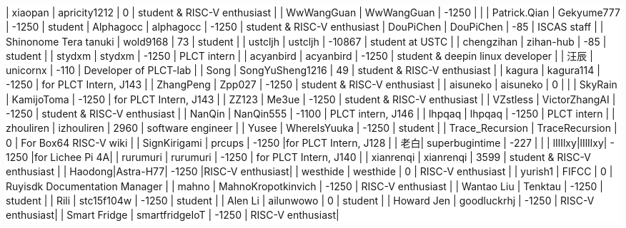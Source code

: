 | xiaopan | apricity1212 | 0 | student & RISC-V enthusiast |
| WwWangGuan | WwWangGuan | -1250 |  |
| Patrick.Qian | Gekyume777 | -1250 | student
| Alphagocc | alphagocc | -1250 | student & RISC-V enthusiast
| DouPiChen | DouPiChen | -85 | ISCAS staff |
| Shinonome Tera tanuki | wold9168 | 73 | student |
| ustcljh | ustcljh | -10867 | student at USTC |
| chengzihan | zihan-hub | -85 | student |
| stydxm | stydxm | -1250 | PLCT intern |
| acyanbird | acyanbird | -1250 | student & deepin linux developer |
| 汪辰 | unicornx | -110 | Developer of PLCT-lab |
| Song | SongYuSheng1216 | 49 | student & RISC-V enthusiast |
| kagura | kagura114 | -1250 | for PLCT Intern, J143 |
| ZhangPeng | Zpp027 | -1250 | student & RISC-V enthusiast |
| aisuneko | aisuneko | 0 | |
| SkyRain | KamijoToma | -1250 | for PLCT Intern, J143 |
| ZZ123 | Me3ue | -1250 | student & RISC-V enthusiast |
| VZstless | VictorZhangAI | -1250 | student & RISC-V enthusiast |
| NanQin | NanQin555 | -1100 | PLCT intern, J146 |
| lhpqaq | lhpqaq | -1250 | PLCT intern |
| zhouliren | izhouliren | 2960 | software engineer |
| Yusee | WhereIsYuuka | -1250 | student |
| Trace_Recursion | TraceRecursion | 0 | For Box64 RISC-V wiki |
| SignKirigami | prcups | -1250 |for PLCT Intern, J128 |
| 老白| superbugintime | -227 | |
| lIlIlxy|lIlIlxy| - 1250 |for Lichee Pi 4A|
| rurumuri | rurumuri | -1250 | for PLCT Intern, J140 |
| xianrenqi | xianrenqi | 3599 | student & RISC-V enthusiast |
| Haodong|Astra-H77| -1250 |RISC-V enthusiast|
| westhide | westhide | 0 | RISC-V enthusiast |
| yurish1 | FIFCC | 0 | Ruyisdk Documentation Manager |
| mahno | MahnoKropotkinvich | -1250 | RISC-V enthusiast |
| Wantao Liu | Tenktau | -1250 | student |
| Rili | stc15f104w | -1250 | student |
| Alen Li | ailunwowo | 0 | student |
| Howard Jen | goodluckrhj | -1250 | RISC-V enthusiast|
| Smart Fridge | smartfridgeIoT | -1250 | RISC-V enthusiast|